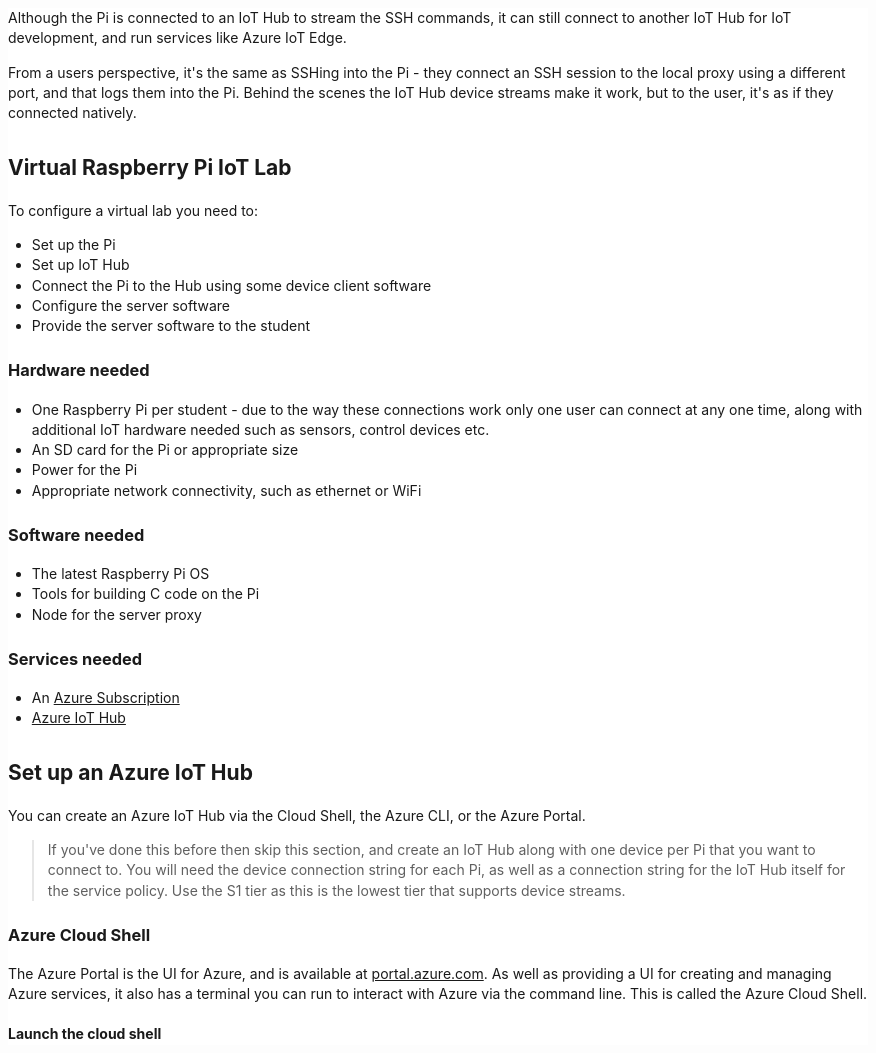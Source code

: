 Although the Pi is connected to an IoT Hub to stream the SSH commands, it can still connect to another IoT Hub for IoT development, and run services like Azure IoT Edge.

From a users perspective, it's the same as SSHing into the Pi - they connect an SSH session to the local proxy using a different port, and that logs them into the Pi. Behind the scenes the IoT Hub device streams make it work, but to the user, it's as if they connected natively.

## Virtual Raspberry Pi IoT Lab

To configure a virtual lab you need to:

* Set up the Pi
* Set up IoT Hub
* Connect the Pi to the Hub using some device client software
* Configure the server software
* Provide the server software to the student

### Hardware needed

* One Raspberry Pi per student - due to the way these connections work only one user can connect at any one time, along with additional IoT hardware needed such as sensors, control devices etc.
* An SD card for the Pi or appropriate size
* Power for the Pi
* Appropriate network connectivity, such as ethernet or WiFi

### Software needed

* The latest Raspberry Pi OS
* Tools for building C code on the Pi
* Node for the server proxy

### Services needed

* An [Azure Subscription](../../azure-subscription.md)
* [Azure IoT Hub](https://azure.microsoft.com/services/iot-hub/?WT.mc_id=academic-7372-jabenn)

## Set up an Azure IoT Hub

You can create an Azure IoT Hub via the Cloud Shell, the Azure CLI, or the Azure Portal.

> If you've done this before then skip this section, and create an IoT Hub along with one device per Pi that you want to connect to. You will need the device connection string for each Pi, as well as a connection string for the IoT Hub itself for the service policy. Use the S1 tier as this is the lowest tier that supports device streams.

### Azure Cloud Shell

The Azure Portal is the UI for Azure, and is available at [portal.azure.com](https://portal.azure.com?WT.mc_id=academic-7372-jabenn). As well as providing a UI for creating and managing Azure services, it also has a terminal you can run to interact with Azure via the command line. This is called the Azure Cloud Shell.

#### Launch the cloud shell
